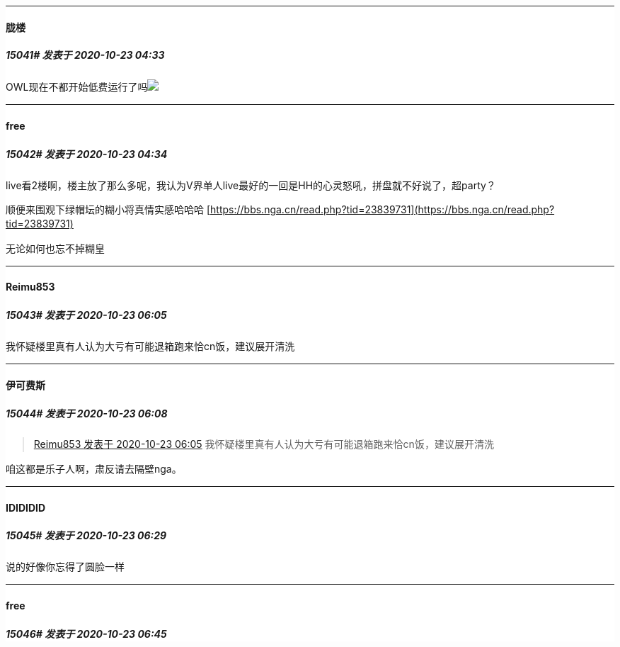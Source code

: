 
*****

####  胧楼  
##### 15041#       发表于 2020-10-23 04:33


OWL现在不都开始低费运行了吗<img src="https://static.saraba1st.com/image/smiley/face2017/049.png" referrerpolicy="no-referrer">


*****

####  free  
##### 15042#       发表于 2020-10-23 04:34


live看2楼啊，楼主放了那么多呢，我认为V界单人live最好的一回是HH的心灵怒吼，拼盘就不好说了，超party？


顺便来围观下绿帽坛的糊小将真情实感哈哈哈
[https://bbs.nga.cn/read.php?tid=23839731](https://bbs.nga.cn/read.php?tid=23839731)

无论如何也忘不掉糊皇


*****

####  Reimu853  
##### 15043#       发表于 2020-10-23 06:05


我怀疑楼里真有人认为大亏有可能退箱跑来恰cn饭，建议展开清洗


*****

####  伊可费斯  
##### 15044#       发表于 2020-10-23 06:08


<blockquote><a href="httphttps://bbs.saraba1st.com/2b/forum.php?mod=redirect&amp;goto=findpost&amp;pid=49135778&amp;ptid=1963466" target="_blank">Reimu853 发表于 2020-10-23 06:05</a>
我怀疑楼里真有人认为大亏有可能退箱跑来恰cn饭，建议展开清洗</blockquote>
咱这都是乐子人啊，肃反请去隔壁nga。


*****

####  IDIDIDID  
##### 15045#       发表于 2020-10-23 06:29


说的好像你忘得了圆脸一样


*****

####  free  
##### 15046#       发表于 2020-10-23 06:45
